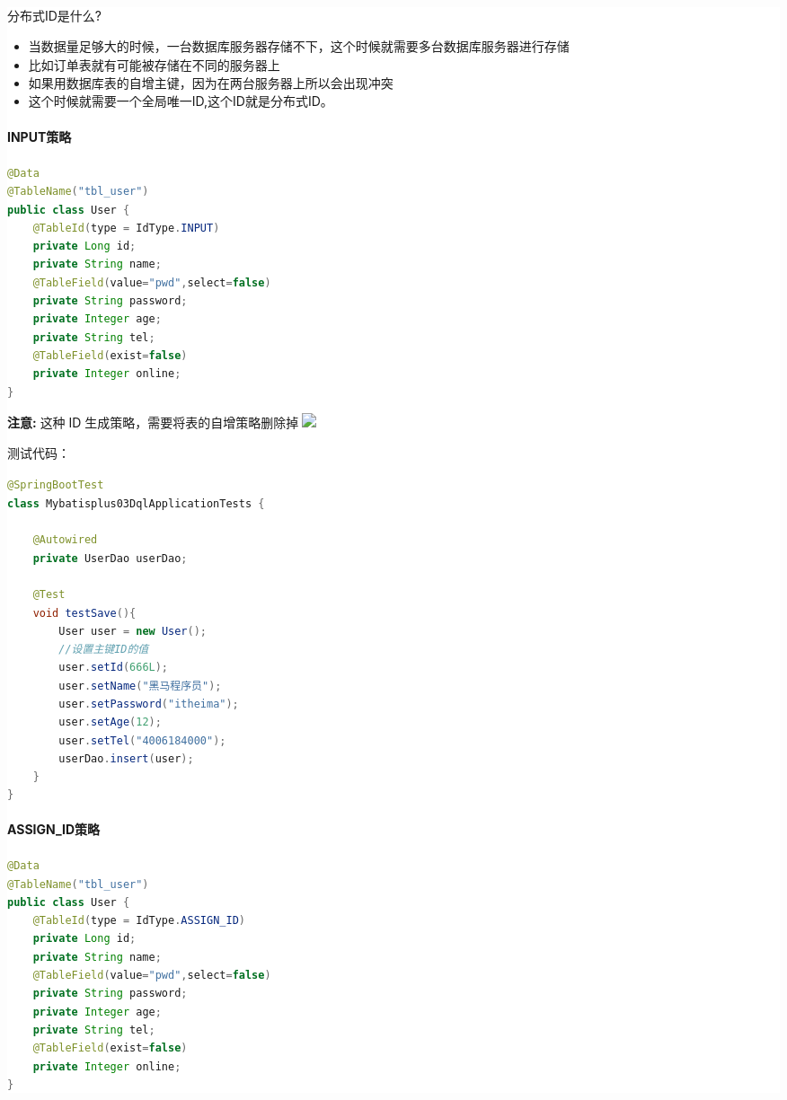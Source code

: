 分布式ID是什么?

- 当数据量足够大的时候，一台数据库服务器存储不下，这个时候就需要多台数据库服务器进行存储
- 比如订单表就有可能被存储在不同的服务器上
- 如果用数据库表的自增主键，因为在两台服务器上所以会出现冲突
- 这个时候就需要一个全局唯一ID,这个ID就是分布式ID。

#### INPUT策略

```java
@Data
@TableName("tbl_user")
public class User {
    @TableId(type = IdType.INPUT)
    private Long id;
    private String name;
    @TableField(value="pwd",select=false)
    private String password;
    private Integer age;
    private String tel;
    @TableField(exist=false)
    private Integer online;
}
```

**注意:** 这种 ID 生成策略，需要将表的自增策略删除掉
![](https://raw.githubusercontent.com/hacket/ObsidianOSS/master/obsidian/202411260041150.png)

测试代码：

```java
@SpringBootTest
class Mybatisplus03DqlApplicationTests {

    @Autowired
    private UserDao userDao;
	
    @Test
    void testSave(){
        User user = new User();
        //设置主键ID的值
        user.setId(666L);
        user.setName("黑马程序员");
        user.setPassword("itheima");
        user.setAge(12);
        user.setTel("4006184000");
        userDao.insert(user);
    }
}
```

#### ASSIGN_ID策略

```java
@Data
@TableName("tbl_user")
public class User {
    @TableId(type = IdType.ASSIGN_ID)
    private Long id;
    private String name;
    @TableField(value="pwd",select=false)
    private String password;
    private Integer age;
    private String tel;
    @TableField(exist=false)
    private Integer online;
}
```